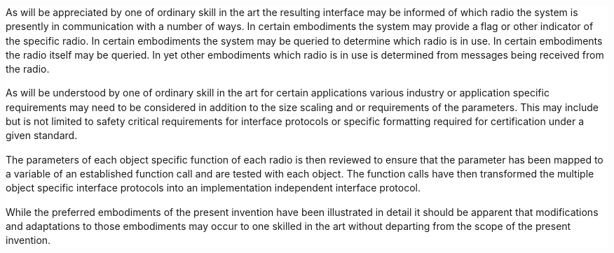 As will be appreciated by one of ordinary skill in the art the resulting interface may be informed of which radio the system is presently in communication with a number of ways. In certain embodiments the system may provide a flag or other indicator of the specific radio. In certain embodiments the system may be queried to determine which radio is in use. In certain embodiments the radio itself may be queried. In yet other embodiments which radio is in use is determined from messages being received from the radio.

As will be understood by one of ordinary skill in the art for certain applications various industry or application specific requirements may need to be considered in addition to the size scaling and or requirements of the parameters. This may include but is not limited to safety critical requirements for interface protocols or specific formatting required for certification under a given standard.

The parameters of each object specific function of each radio is then reviewed to ensure that the parameter has been mapped to a variable of an established function call and are tested with each object. The function calls have then transformed the multiple object specific interface protocols into an implementation independent interface protocol.

While the preferred embodiments of the present invention have been illustrated in detail it should be apparent that modifications and adaptations to those embodiments may occur to one skilled in the art without departing from the scope of the present invention.

